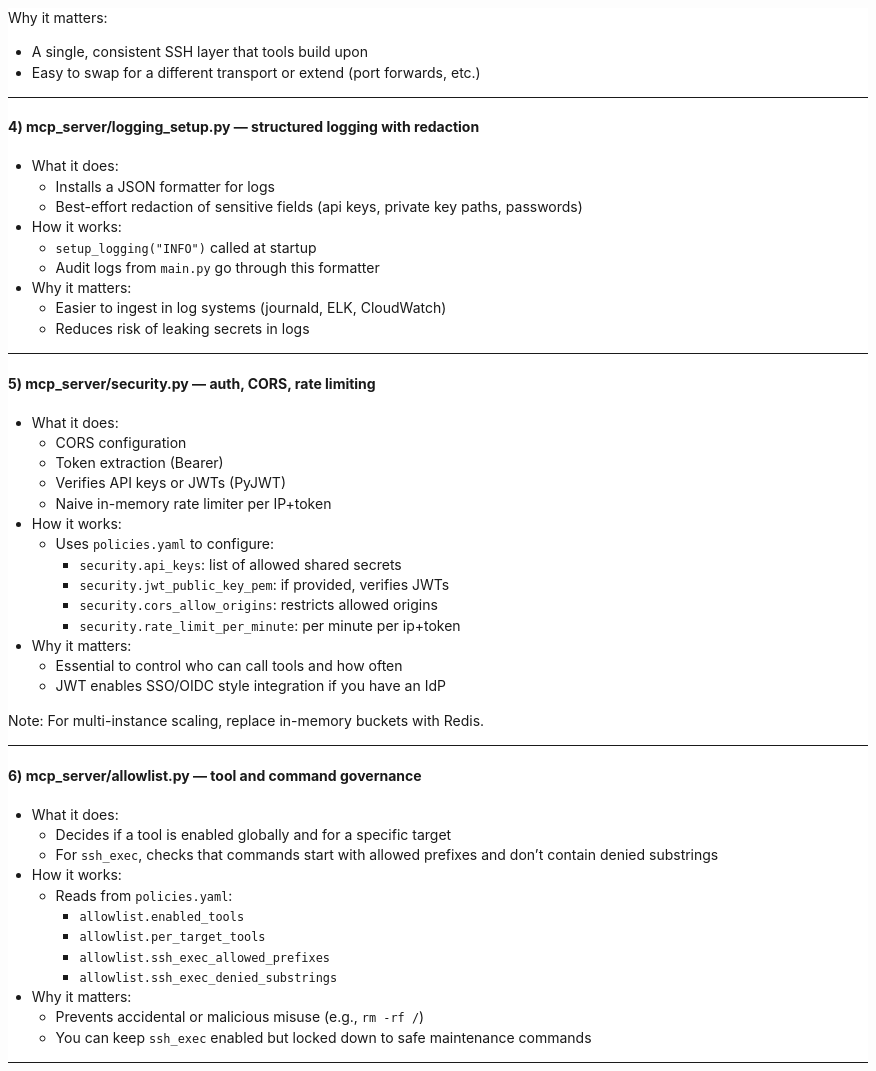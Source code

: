 Why it matters:
- A single, consistent SSH layer that tools build upon
- Easy to swap for a different transport or extend (port forwards, etc.)

---

#### 4) mcp_server/logging_setup.py — structured logging with redaction

- What it does:
  - Installs a JSON formatter for logs
  - Best-effort redaction of sensitive fields (api keys, private key paths, passwords)
- How it works:
  - `setup_logging("INFO")` called at startup
  - Audit logs from `main.py` go through this formatter
- Why it matters:
  - Easier to ingest in log systems (journald, ELK, CloudWatch)
  - Reduces risk of leaking secrets in logs

---

#### 5) mcp_server/security.py — auth, CORS, rate limiting

- What it does:
  - CORS configuration
  - Token extraction (Bearer)
  - Verifies API keys or JWTs (PyJWT)
  - Naive in-memory rate limiter per IP+token
- How it works:
  - Uses `policies.yaml` to configure:
    - `security.api_keys`: list of allowed shared secrets
    - `security.jwt_public_key_pem`: if provided, verifies JWTs
    - `security.cors_allow_origins`: restricts allowed origins
    - `security.rate_limit_per_minute`: per minute per ip+token
- Why it matters:
  - Essential to control who can call tools and how often
  - JWT enables SSO/OIDC style integration if you have an IdP

Note: For multi-instance scaling, replace in-memory buckets with Redis.

---

#### 6) mcp_server/allowlist.py — tool and command governance

- What it does:
  - Decides if a tool is enabled globally and for a specific target
  - For `ssh_exec`, checks that commands start with allowed prefixes and don’t contain denied substrings
- How it works:
  - Reads from `policies.yaml`:
    - `allowlist.enabled_tools`
    - `allowlist.per_target_tools`
    - `allowlist.ssh_exec_allowed_prefixes`
    - `allowlist.ssh_exec_denied_substrings`
- Why it matters:
  - Prevents accidental or malicious misuse (e.g., `rm -rf /`)
  - You can keep `ssh_exec` enabled but locked down to safe maintenance commands

---
